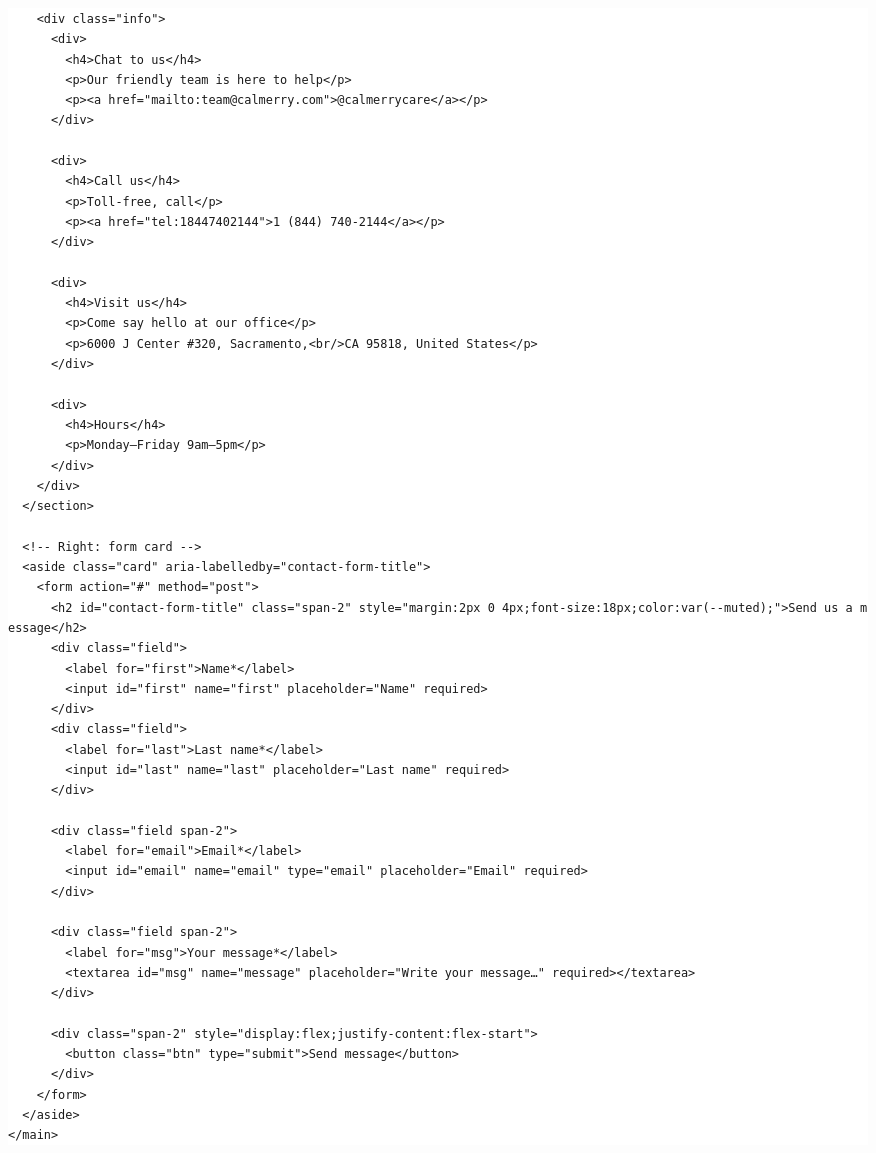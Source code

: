         <div class="info">
          <div>
            <h4>Chat to us</h4>
            <p>Our friendly team is here to help</p>
            <p><a href="mailto:team@calmerry.com">@calmerrycare</a></p>
          </div>

          <div>
            <h4>Call us</h4>
            <p>Toll-free, call</p>
            <p><a href="tel:18447402144">1 (844) 740-2144</a></p>
          </div>

          <div>
            <h4>Visit us</h4>
            <p>Come say hello at our office</p>
            <p>6000 J Center #320, Sacramento,<br/>CA 95818, United States</p>
          </div>

          <div>
            <h4>Hours</h4>
            <p>Monday–Friday 9am–5pm</p>
          </div>
        </div>
      </section>

      <!-- Right: form card -->
      <aside class="card" aria-labelledby="contact-form-title">
        <form action="#" method="post">
          <h2 id="contact-form-title" class="span-2" style="margin:2px 0 4px;font-size:18px;color:var(--muted);">Send us a message</h2>
          <div class="field">
            <label for="first">Name*</label>
            <input id="first" name="first" placeholder="Name" required>
          </div>
          <div class="field">
            <label for="last">Last name*</label>
            <input id="last" name="last" placeholder="Last name" required>
          </div>

          <div class="field span-2">
            <label for="email">Email*</label>
            <input id="email" name="email" type="email" placeholder="Email" required>
          </div>

          <div class="field span-2">
            <label for="msg">Your message*</label>
            <textarea id="msg" name="message" placeholder="Write your message…" required></textarea>
          </div>

          <div class="span-2" style="display:flex;justify-content:flex-start">
            <button class="btn" type="submit">Send message</button>
          </div>
        </form>
      </aside>
    </main>
